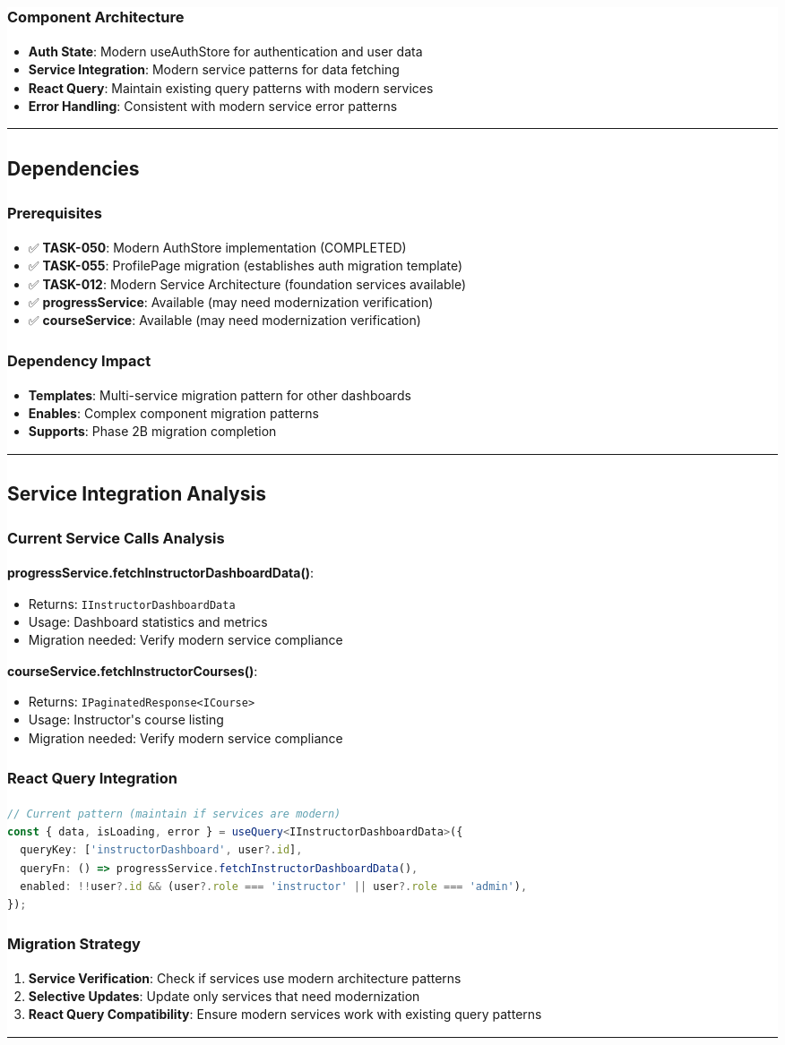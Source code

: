 ### Component Architecture
- **Auth State**: Modern useAuthStore for authentication and user data
- **Service Integration**: Modern service patterns for data fetching
- **React Query**: Maintain existing query patterns with modern services
- **Error Handling**: Consistent with modern service error patterns

---

## Dependencies

### Prerequisites
- ✅ **TASK-050**: Modern AuthStore implementation (COMPLETED)
- ✅ **TASK-055**: ProfilePage migration (establishes auth migration template)
- ✅ **TASK-012**: Modern Service Architecture (foundation services available)
- ✅ **progressService**: Available (may need modernization verification)
- ✅ **courseService**: Available (may need modernization verification)

### Dependency Impact
- **Templates**: Multi-service migration pattern for other dashboards
- **Enables**: Complex component migration patterns
- **Supports**: Phase 2B migration completion

---

## Service Integration Analysis

### Current Service Calls Analysis
**progressService.fetchInstructorDashboardData()**:
- Returns: `IInstructorDashboardData`
- Usage: Dashboard statistics and metrics
- Migration needed: Verify modern service compliance

**courseService.fetchInstructorCourses()**:
- Returns: `IPaginatedResponse<ICourse>`
- Usage: Instructor's course listing
- Migration needed: Verify modern service compliance

### React Query Integration
```typescript
// Current pattern (maintain if services are modern)
const { data, isLoading, error } = useQuery<IInstructorDashboardData>({
  queryKey: ['instructorDashboard', user?.id],
  queryFn: () => progressService.fetchInstructorDashboardData(),
  enabled: !!user?.id && (user?.role === 'instructor' || user?.role === 'admin'),
});
```

### Migration Strategy
1. **Service Verification**: Check if services use modern architecture patterns
2. **Selective Updates**: Update only services that need modernization
3. **React Query Compatibility**: Ensure modern services work with existing query patterns

---